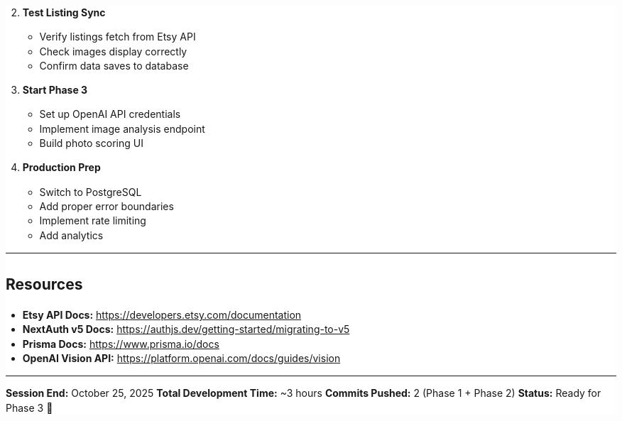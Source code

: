 2. **Test Listing Sync**
   - Verify listings fetch from Etsy API
   - Check images display correctly
   - Confirm data saves to database

3. **Start Phase 3**
   - Set up OpenAI API credentials
   - Implement image analysis endpoint
   - Build photo scoring UI

4. **Production Prep**
   - Switch to PostgreSQL
   - Add proper error boundaries
   - Implement rate limiting
   - Add analytics

---

## Resources

- **Etsy API Docs:** https://developers.etsy.com/documentation
- **NextAuth v5 Docs:** https://authjs.dev/getting-started/migrating-to-v5
- **Prisma Docs:** https://www.prisma.io/docs
- **OpenAI Vision API:** https://platform.openai.com/docs/guides/vision

---

**Session End:** October 25, 2025
**Total Development Time:** ~3 hours
**Commits Pushed:** 2 (Phase 1 + Phase 2)
**Status:** Ready for Phase 3 🚀

